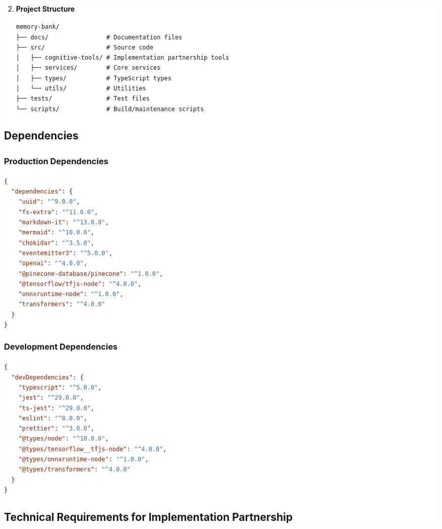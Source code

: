 2. **Project Structure**
   ```
   memory-bank/
   ├── docs/                # Documentation files
   ├── src/                 # Source code
   │   ├── cognitive-tools/ # Implementation partnership tools
   │   ├── services/        # Core services
   │   ├── types/           # TypeScript types
   │   └── utils/           # Utilities
   ├── tests/               # Test files
   └── scripts/             # Build/maintenance scripts
   ```

## Dependencies

### Production Dependencies
```json
{
  "dependencies": {
    "uuid": "^9.0.0",
    "fs-extra": "^11.0.0",
    "markdown-it": "^13.0.0",
    "mermaid": "^10.0.0",
    "chokidar": "^3.5.0",
    "eventemitter3": "^5.0.0",
    "openai": "^4.0.0",
    "@pinecone-database/pinecone": "^1.0.0",
    "@tensorflow/tfjs-node": "^4.0.0",
    "onnxruntime-node": "^1.0.0",
    "transformers": "^4.0.0"
  }
}
```

### Development Dependencies
```json
{
  "devDependencies": {
    "typescript": "^5.0.0",
    "jest": "^29.0.0",
    "ts-jest": "^29.0.0",
    "eslint": "^8.0.0",
    "prettier": "^3.0.0",
    "@types/node": "^18.0.0",
    "@types/tensorflow__tfjs-node": "^4.0.0",
    "@types/onnxruntime-node": "^1.0.0",
    "@types/transformers": "^4.0.0"
  }
}
```

## Technical Requirements for Implementation Partnership
